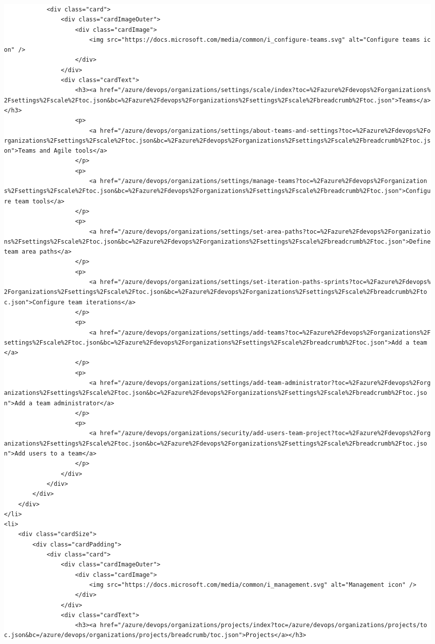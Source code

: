                 <div class="card">
                    <div class="cardImageOuter">
                        <div class="cardImage">
                            <img src="https://docs.microsoft.com/media/common/i_configure-teams.svg" alt="Configure teams icon" />
                        </div>
                    </div>
                    <div class="cardText">
                        <h3><a href="/azure/devops/organizations/settings/scale/index?toc=%2Fazure%2Fdevops%2Forganizations%2Fsettings%2Fscale%2Ftoc.json&bc=%2Fazure%2Fdevops%2Forganizations%2Fsettings%2Fscale%2Fbreadcrumb%2Ftoc.json">Teams</a></h3>
                        <p>
                            <a href="/azure/devops/organizations/settings/about-teams-and-settings?toc=%2Fazure%2Fdevops%2Forganizations%2Fsettings%2Fscale%2Ftoc.json&bc=%2Fazure%2Fdevops%2Forganizations%2Fsettings%2Fscale%2Fbreadcrumb%2Ftoc.json">Teams and Agile tools</a>
                        </p>
                        <p>
                            <a href="/azure/devops/organizations/settings/manage-teams?toc=%2Fazure%2Fdevops%2Forganizations%2Fsettings%2Fscale%2Ftoc.json&bc=%2Fazure%2Fdevops%2Forganizations%2Fsettings%2Fscale%2Fbreadcrumb%2Ftoc.json">Configure team tools</a>
                        </p>
                        <p>
                            <a href="/azure/devops/organizations/settings/set-area-paths?toc=%2Fazure%2Fdevops%2Forganizations%2Fsettings%2Fscale%2Ftoc.json&bc=%2Fazure%2Fdevops%2Forganizations%2Fsettings%2Fscale%2Fbreadcrumb%2Ftoc.json">Define team area paths</a>
                        </p>
                        <p>
                            <a href="/azure/devops/organizations/settings/set-iteration-paths-sprints?toc=%2Fazure%2Fdevops%2Forganizations%2Fsettings%2Fscale%2Ftoc.json&bc=%2Fazure%2Fdevops%2Forganizations%2Fsettings%2Fscale%2Fbreadcrumb%2Ftoc.json">Configure team iterations</a>
                        </p>
                        <p>
                            <a href="/azure/devops/organizations/settings/add-teams?toc=%2Fazure%2Fdevops%2Forganizations%2Fsettings%2Fscale%2Ftoc.json&bc=%2Fazure%2Fdevops%2Forganizations%2Fsettings%2Fscale%2Fbreadcrumb%2Ftoc.json">Add a team</a>
                        </p>
                        <p>
                            <a href="/azure/devops/organizations/settings/add-team-administrator?toc=%2Fazure%2Fdevops%2Forganizations%2Fsettings%2Fscale%2Ftoc.json&bc=%2Fazure%2Fdevops%2Forganizations%2Fsettings%2Fscale%2Fbreadcrumb%2Ftoc.json">Add a team administrator</a>
                        </p>
                        <p>
                            <a href="/azure/devops/organizations/security/add-users-team-project?toc=%2Fazure%2Fdevops%2Forganizations%2Fsettings%2Fscale%2Ftoc.json&bc=%2Fazure%2Fdevops%2Forganizations%2Fsettings%2Fscale%2Fbreadcrumb%2Ftoc.json">Add users to a team</a>
                        </p>
                    </div>
                </div>
            </div>
        </div>
    </li>
    <li>
        <div class="cardSize">
            <div class="cardPadding">
                <div class="card">
                    <div class="cardImageOuter">
                        <div class="cardImage">
                            <img src="https://docs.microsoft.com/media/common/i_management.svg" alt="Management icon" />
                        </div>
                    </div>
                    <div class="cardText">
                        <h3><a href="/azure/devops/organizations/projects/index?toc=/azure/devops/organizations/projects/toc.json&bc=/azure/devops/organizations/projects/breadcrumb/toc.json">Projects</a></h3>